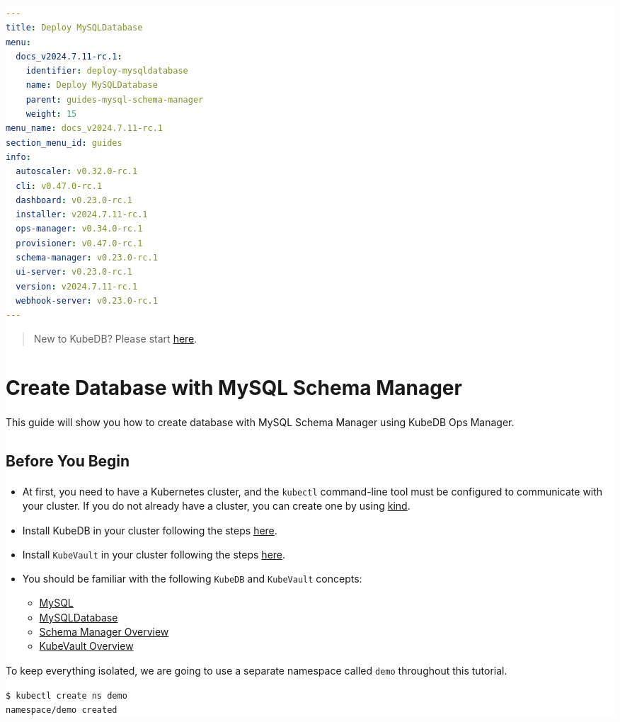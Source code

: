 ```yaml
---
title: Deploy MySQLDatabase
menu:
  docs_v2024.7.11-rc.1:
    identifier: deploy-mysqldatabase
    name: Deploy MySQLDatabase
    parent: guides-mysql-schema-manager
    weight: 15
menu_name: docs_v2024.7.11-rc.1
section_menu_id: guides
info:
  autoscaler: v0.32.0-rc.1
  cli: v0.47.0-rc.1
  dashboard: v0.23.0-rc.1
  installer: v2024.7.11-rc.1
  ops-manager: v0.34.0-rc.1
  provisioner: v0.47.0-rc.1
  schema-manager: v0.23.0-rc.1
  ui-server: v0.23.0-rc.1
  version: v2024.7.11-rc.1
  webhook-server: v0.23.0-rc.1
---
```


> New to KubeDB? Please start [here](/docs/v2024.7.11-rc.1/README).

# Create Database with MySQL Schema Manager

This guide will show you how to create database with MySQL Schema Manager using KubeDB Ops Manager.

## Before You Begin

- At first, you need to have a Kubernetes cluster, and the `kubectl` command-line tool must be configured to communicate with your cluster. If you do not already have a cluster, you can create one by using [kind](https://kind.sigs.k8s.io/docs/user/quick-start/).

- Install KubeDB in your cluster following the steps [here](/docs/v2024.7.11-rc.1/setup/README).
- Install `KubeVault` in your cluster following the steps [here](https://kubevault.com/docs/latest/setup/install/kubevault/).

- You should be familiar with the following `KubeDB` and `KubeVault` concepts:
  - [MySQL](/docs/v2024.7.11-rc.1/guides/mysql/concepts/database/)
  - [MySQLDatabase](/docs/v2024.7.11-rc.1/guides/mysql/concepts/mysqldatabase/)
  - [Schema Manager Overview](/docs/v2024.7.11-rc.1/guides/mysql/schema-manager/overview/)
  - [KubeVault Overview](https://kubevault.com/docs/latest/concepts/overview/)

To keep everything isolated, we are going to use a separate namespace called `demo` throughout this tutorial.

```bash
$ kubectl create ns demo
namespace/demo created
```
